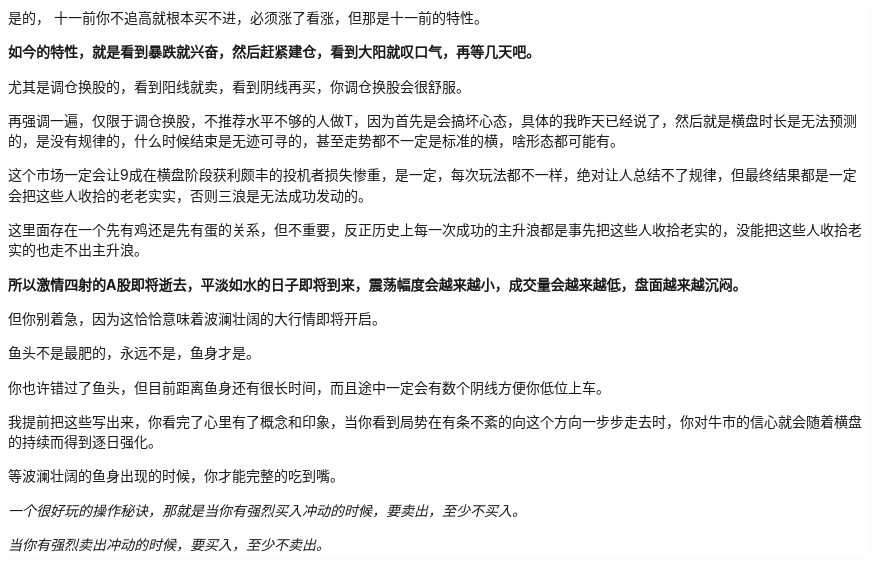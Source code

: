 是的， 十一前你不追高就根本买不进，必须涨了看涨，但那是十一前的特性。  

**如今的特性，就是看到暴跌就兴奋，然后赶紧建仓，看到大阳就叹口气，再等几天吧。**  

尤其是调仓换股的，看到阳线就卖，看到阴线再买，你调仓换股会很舒服。  

再强调一遍，仅限于调仓换股，不推荐水平不够的人做T，因为首先是会搞坏心态，具体的我昨天已经说了，然后就是横盘时长是无法预测的，是没有规律的，什么时候结束是无迹可寻的，甚至走势都不一定是标准的横，啥形态都可能有。  

这个市场一定会让9成在横盘阶段获利颇丰的投机者损失惨重，是一定，每次玩法都不一样，绝对让人总结不了规律，但最终结果都是一定会把这些人收拾的老老实实，否则三浪是无法成功发动的。  

这里面存在一个先有鸡还是先有蛋的关系，但不重要，反正历史上每一次成功的主升浪都是事先把这些人收拾老实的，没能把这些人收拾老实的也走不出主升浪。  

**所以激情四射的A股即将逝去，平淡如水的日子即将到来，震荡幅度会越来越小，成交量会越来越低，盘面越来越沉闷。**  

但你别着急，因为这恰恰意味着波澜壮阔的大行情即将开启。  

鱼头不是最肥的，永远不是，鱼身才是。  

你也许错过了鱼头，但目前距离鱼身还有很长时间，而且途中一定会有数个阴线方便你低位上车。  

我提前把这些写出来，你看完了心里有了概念和印象，当你看到局势在有条不紊的向这个方向一步步走去时，你对牛市的信心就会随着横盘的持续而得到逐日强化。  

等波澜壮阔的鱼身出现的时候，你才能完整的吃到嘴。  

*一个很好玩的操作秘诀，那就是当你有强烈买入冲动的时候，要卖出，至少不买入。*  

*当你有强烈卖出冲动的时候，要买入，至少不卖出。*  
